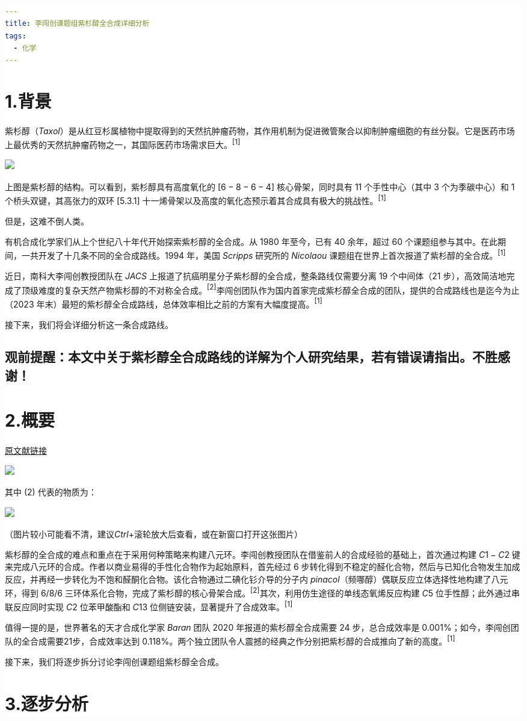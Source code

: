 ```yaml
---
title: 李闯创课题组紫杉醇全合成详细分析
tags:
  - 化学
---
```

# 1.背景
紫杉醇（$Taxol$）是从红豆杉属植物中提取得到的天然抗肿瘤药物，其作用机制为促进微管聚合以抑制肿瘤细胞的有丝分裂。它是医药市场上最优秀的天然抗肿瘤药物之一，其国际医药市场需求巨大。$^{[1]}$

![](https://cdn.luogu.com.cn/upload/image_hosting/oqon03aj.png)

上图是紫杉醇的结构。可以看到，紫杉醇具有高度氧化的 $[6-8-6-4]$ 核心骨架，同时具有 $11$ 个手性中心（其中 $3$ 个为季碳中心）和 $1$ 个桥头双键，其高张力的双环 $[5.3.1]$ 十一烯骨架以及高度的氧化态预示着其合成具有极大的挑战性。$^{[1]}$

但是，这难不倒人类。

有机合成化学家们从上个世纪八十年代开始探索紫杉醇的全合成。从 $1980$ 年至今，已有 $40$ 余年，超过 $60$ 个课题组参与其中。在此期间，一共开发了十几条不同的全合成路线。$1994$ 年，美国 $Scripps$ 研究所的 $Nicolaou$ 课题组在世界上首次报道了紫杉醇的全合成。$^{[1]}$

近日，南科大李闯创教授团队在 $JACS$ 上报道了抗癌明星分子紫杉醇的全合成，整条路线仅需要分离 $19$ 个中间体（$21$ 步），高效简洁地完成了顶级难度的复杂天然产物紫杉醇的不对称全合成。$^{[2]}$李闯创团队作为国内首家完成紫杉醇全合成的团队，提供的合成路线也是迄今为止（$2023$ 年末）最短的紫杉醇全合成路线，总体效率相比之前的方案有大幅度提高。$^{[1]}$

接下来，我们将会详细分析这一条合成路线。

## 观前提醒：本文中关于紫杉醇全合成路线的详解为个人研究结果，若有错误请指出。不胜感谢！

# 2.概要
[原文献链接](https://pubs.acs.org/doi/full/10.1021/jacs.1c09637)

![](https://cdn.luogu.com.cn/upload/image_hosting/jiud3wdx.png)

其中 $(2)$ 代表的物质为：

![](https://cdn.luogu.com.cn/upload/image_hosting/vfavektb.png)

（图片较小可能看不清，建议$Ctrl+$滚轮放大后查看，或在新窗口打开这张图片）

紫杉醇的全合成的难点和重点在于采用何种策略来构建八元环。李闯创教授团队在借鉴前人的合成经验的基础上，首次通过构建 $C1-C2$ 键来完成八元环的合成。作者以商业易得的手性化合物作为起始原料，首先经过 $6$ 步转化得到不稳定的醛化合物，然后与已知化合物发生加成反应，并再经一步转化为不饱和醛酮化合物。该化合物通过二碘化钐介导的分子内 $pinacol$（频哪醇）偶联反应立体选择性地构建了八元环，得到 $6/8/6$ 三环体系化合物，完成了紫杉醇的核心骨架合成。$^{[2]}$其次，利用仿生途径的单线态氧烯反应构建 $C5$ 位手性醇；此外通过串联反应同时实现 $C2$ 位苯甲酸酯和 $C13$ 位侧链安装，显著提升了合成效率。$^{[1]}$

值得一提的是，世界著名的天才合成化学家 $Baran$ 团队 $2020$ 年报道的紫杉醇全合成需要 $24$ 步，总合成效率是 0.001%；如今，李闯创团队的全合成需要21步，合成效率达到 0.118%。两个独立团队令人震撼的经典之作分别把紫杉醇的合成推向了新的高度。$^{[1]}$

接下来，我们将逐步拆分讨论李闯创课题组紫杉醇全合成。

# 3.逐步分析
